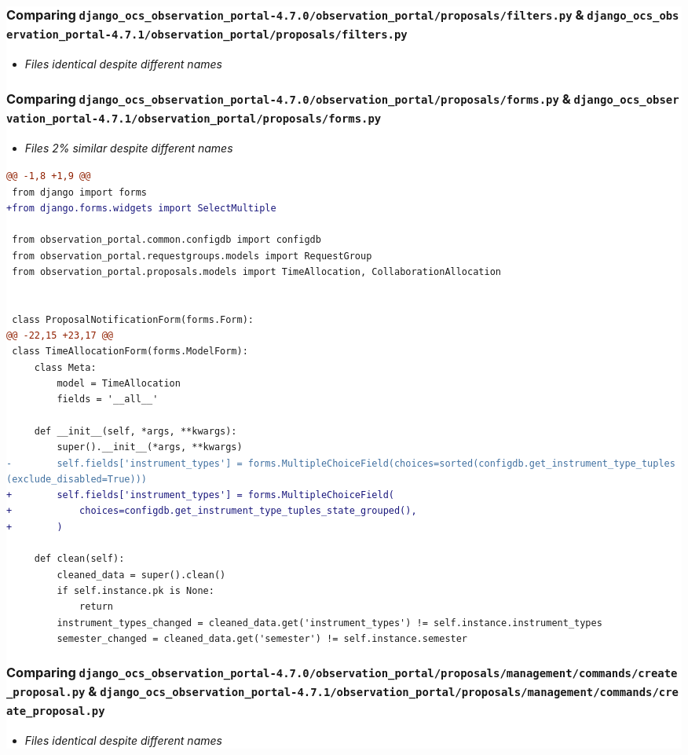 ### Comparing `django_ocs_observation_portal-4.7.0/observation_portal/proposals/filters.py` & `django_ocs_observation_portal-4.7.1/observation_portal/proposals/filters.py`

 * *Files identical despite different names*

### Comparing `django_ocs_observation_portal-4.7.0/observation_portal/proposals/forms.py` & `django_ocs_observation_portal-4.7.1/observation_portal/proposals/forms.py`

 * *Files 2% similar despite different names*

```diff
@@ -1,8 +1,9 @@
 from django import forms
+from django.forms.widgets import SelectMultiple
 
 from observation_portal.common.configdb import configdb
 from observation_portal.requestgroups.models import RequestGroup
 from observation_portal.proposals.models import TimeAllocation, CollaborationAllocation
 
 
 class ProposalNotificationForm(forms.Form):
@@ -22,15 +23,17 @@
 class TimeAllocationForm(forms.ModelForm):
     class Meta:
         model = TimeAllocation
         fields = '__all__'
 
     def __init__(self, *args, **kwargs):
         super().__init__(*args, **kwargs)
-        self.fields['instrument_types'] = forms.MultipleChoiceField(choices=sorted(configdb.get_instrument_type_tuples(exclude_disabled=True)))
+        self.fields['instrument_types'] = forms.MultipleChoiceField(
+            choices=configdb.get_instrument_type_tuples_state_grouped(),
+        )
 
     def clean(self):
         cleaned_data = super().clean()
         if self.instance.pk is None:
             return
         instrument_types_changed = cleaned_data.get('instrument_types') != self.instance.instrument_types
         semester_changed = cleaned_data.get('semester') != self.instance.semester
```

### Comparing `django_ocs_observation_portal-4.7.0/observation_portal/proposals/management/commands/create_proposal.py` & `django_ocs_observation_portal-4.7.1/observation_portal/proposals/management/commands/create_proposal.py`

 * *Files identical despite different names*
